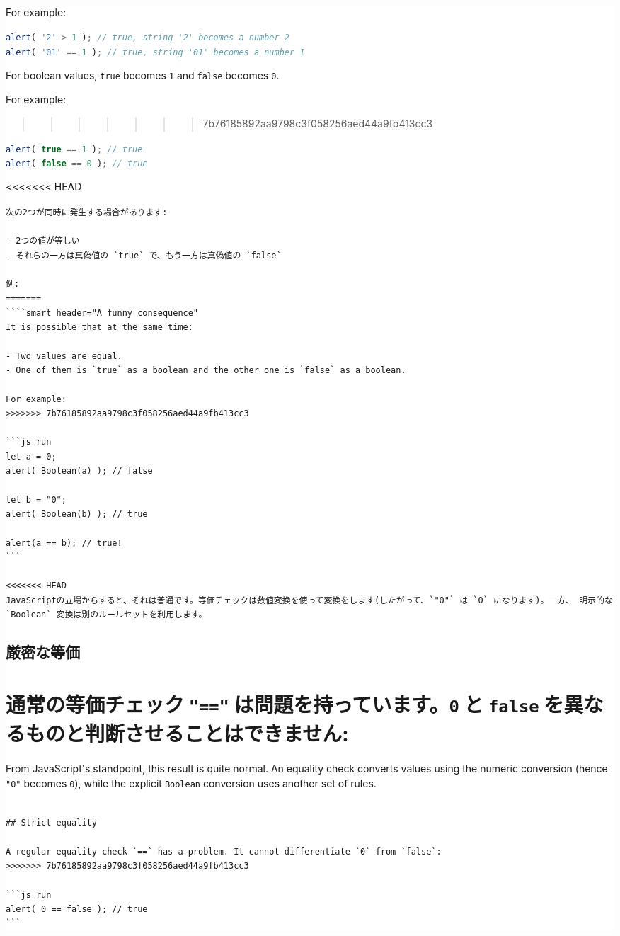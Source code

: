 For example:

```js run
alert( '2' > 1 ); // true, string '2' becomes a number 2
alert( '01' == 1 ); // true, string '01' becomes a number 1
```

For boolean values, `true` becomes `1` and `false` becomes `0`.

For example:
>>>>>>> 7b76185892aa9798c3f058256aed44a9fb413cc3

```js run
alert( true == 1 ); // true
alert( false == 0 ); // true
```

<<<<<<< HEAD
````smart header="興味深い結果"
次の2つが同時に発生する場合があります:

- 2つの値が等しい
- それらの一方は真偽値の `true` で、もう一方は真偽値の `false`

例:
=======
````smart header="A funny consequence"
It is possible that at the same time:

- Two values are equal.
- One of them is `true` as a boolean and the other one is `false` as a boolean.

For example:
>>>>>>> 7b76185892aa9798c3f058256aed44a9fb413cc3

```js run
let a = 0;
alert( Boolean(a) ); // false

let b = "0";
alert( Boolean(b) ); // true

alert(a == b); // true!
```

<<<<<<< HEAD
JavaScriptの立場からすると、それは普通です。等価チェックは数値変換を使って変換をします(したがって、`"0"` は `0` になります)。一方、 明示的な `Boolean` 変換は別のルールセットを利用します。
````

## 厳密な等価 

通常の等価チェック `"=="` は問題を持っています。`0` と `false` を異なるものと判断させることはできません:
=======
From JavaScript's standpoint, this result is quite normal. An equality check converts values using the numeric conversion (hence `"0"` becomes `0`), while the explicit `Boolean` conversion uses another set of rules.
````

## Strict equality

A regular equality check `==` has a problem. It cannot differentiate `0` from `false`:
>>>>>>> 7b76185892aa9798c3f058256aed44a9fb413cc3

```js run
alert( 0 == false ); // true
```

````